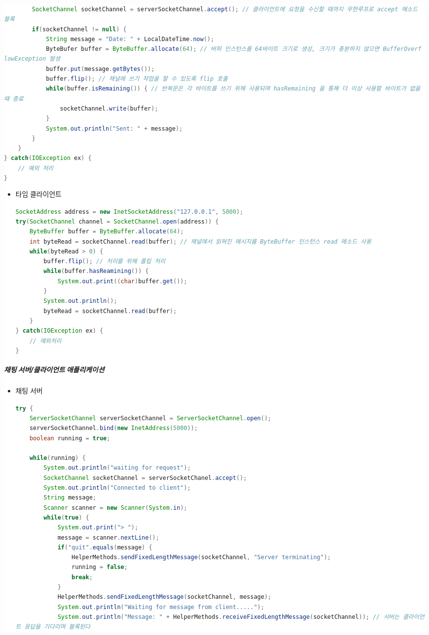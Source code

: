   ```java
          SocketChannel socketChannel = serverSocketChannel.accept(); // 클라이언트에 요청을 수신할 때까지 무한루프로 accept 메소드 블록
          if(socketChannel != null) {
              String message = "Date: " + LocalDateTime.now();
              ByteBufer buffer = ByteBuffer.allocate(64); // 버퍼 인스턴스를 64바이트 크기로 생성, 크기가 충분하지 않으면 BufferOverflowException 발생
              buffer.put(message.getBytes());
              buffer.flip(); // 채널에 쓰기 작업을 할 수 있도록 flip 호출
              while(buffer.isRemaining()) { // 반복문은 각 바이트를 쓰기 위해 사용되며 hasRemaining 을 통해 더 이상 사용할 바이트가 없을 때 종료
                  socketChannel.write(buffer);
              }
              System.out.println("Sent: " + message);
          }
      }
  } catch(IOException ex) {
      // 예외 처리
  }
  ```

- 타임 클라이언트
  ```java
  SocketAddress address = new InetSocketAddress("127.0.0.1", 5000);
  try(SocketChannel channel = SocketChannel.open(address)) {
      ByteBuffer buffer = ByteBuffer.allocate(64);
      int byteRead = socketChannel.read(buffer); // 채널에서 읽혀진 메시지를 ByteBuffer 인스턴스 read 메소드 사용
      while(byteRead > 0) {
          buffer.flip(); // 처리를 위해 플립 처리
          while(buffer.hasReamining()) {
              System.out.print((char)buffer.get());
          }
          System.out.println();
          byteRead = socketChannel.read(buffer);
      }
  } catch(IOException ex) {
      // 예외처리
  }
  ```
##### 채팅 서버/클라이언트 애플리케이션
- 채팅 서버
  ```java
  try {
      ServerSocketChannel serverSocketChannel = ServerSocketChannel.open();
      serverSocketChannel.bind(new InetAddress(5000));
      boolean running = true;

      while(running) {
          System.out.println("waiting for request");
          SocketChannel socketChannel = serverSocketChanel.accept();
          System.out.println("Connected to client");
          String message;
          Scanner scanner = new Scanner(System.in);
          while(true) {
              System.out.print("> ");
              message = scanner.nextLine();
              if("quit".equals(message) {
                  HelperMethods.sendFixedLengthMessage(socketChannel, "Server terminating");
                  running = false;
                  break;
              }
              HelperMethods.sendFixedLengthMessage(socketChannel, message);
              System.out.println("Waiting for message from client.....");
              System.out.println("Message: " + HelperMethods.receiveFixedLengthMessage(socketChannel)); // 서버는 클라이언트 응답을 기다리며 블록된다
  ```